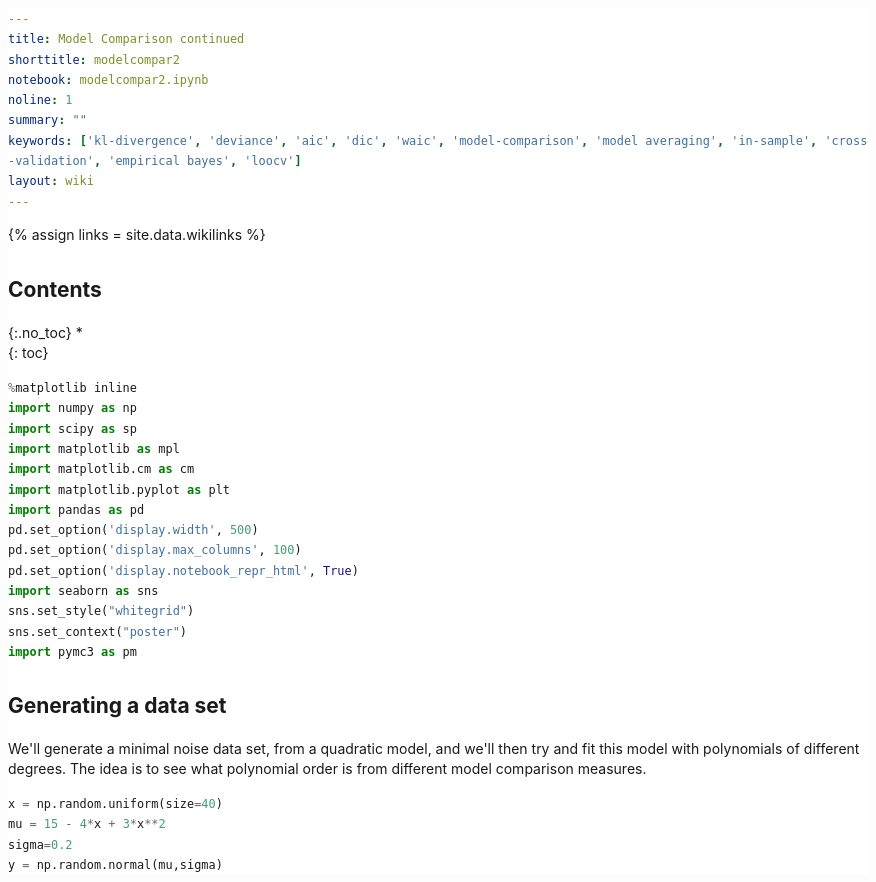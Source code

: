 ```yaml
---
title: Model Comparison continued
shorttitle: modelcompar2
notebook: modelcompar2.ipynb
noline: 1
summary: ""
keywords: ['kl-divergence', 'deviance', 'aic', 'dic', 'waic', 'model-comparison', 'model averaging', 'in-sample', 'cross-validation', 'empirical bayes', 'loocv']
layout: wiki
---
```

{% assign links = site.data.wikilinks %}

## Contents
{:.no_toc}
*  
{: toc}




```python
%matplotlib inline
import numpy as np
import scipy as sp
import matplotlib as mpl
import matplotlib.cm as cm
import matplotlib.pyplot as plt
import pandas as pd
pd.set_option('display.width', 500)
pd.set_option('display.max_columns', 100)
pd.set_option('display.notebook_repr_html', True)
import seaborn as sns
sns.set_style("whitegrid")
sns.set_context("poster")
import pymc3 as pm
```


## Generating a data set

We'll generate a minimal noise data set, from a quadratic model, and we'll then try and fit this model with polynomials of different degrees. The idea is to see what polynomial order is from different model comparison measures.



```python
x = np.random.uniform(size=40)
mu = 15 - 4*x + 3*x**2
sigma=0.2
y = np.random.normal(mu,sigma)
```
